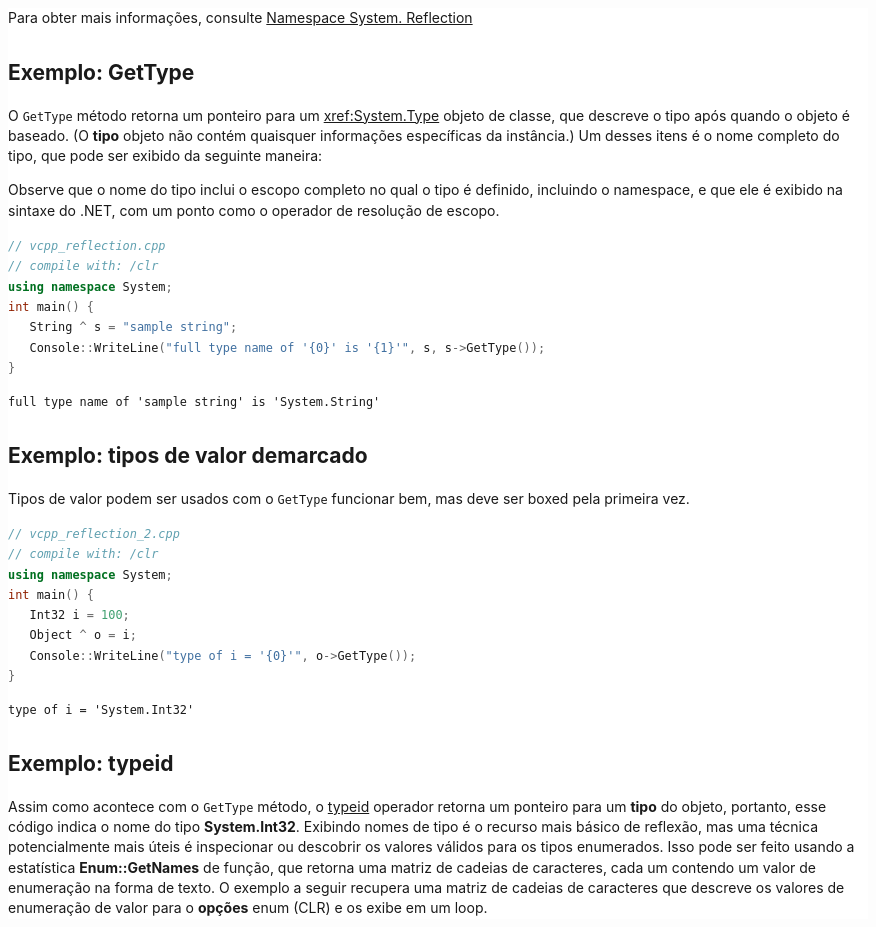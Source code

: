 Para obter mais informações, consulte [Namespace System. Reflection](https://msdn.microsoft.com/library/system.reflection.aspx)

## <a name="example-gettype"></a>Exemplo: GetType

O `GetType` método retorna um ponteiro para um <xref:System.Type> objeto de classe, que descreve o tipo após quando o objeto é baseado. (O **tipo** objeto não contém quaisquer informações específicas da instância.) Um desses itens é o nome completo do tipo, que pode ser exibido da seguinte maneira:

Observe que o nome do tipo inclui o escopo completo no qual o tipo é definido, incluindo o namespace, e que ele é exibido na sintaxe do .NET, com um ponto como o operador de resolução de escopo.

```cpp
// vcpp_reflection.cpp
// compile with: /clr
using namespace System;
int main() {
   String ^ s = "sample string";
   Console::WriteLine("full type name of '{0}' is '{1}'", s, s->GetType());
}
```

```Output
full type name of 'sample string' is 'System.String'
```

## <a name="example-boxed-value-types"></a>Exemplo: tipos de valor demarcado

Tipos de valor podem ser usados com o `GetType` funcionar bem, mas deve ser boxed pela primeira vez.

```cpp
// vcpp_reflection_2.cpp
// compile with: /clr
using namespace System;
int main() {
   Int32 i = 100;
   Object ^ o = i;
   Console::WriteLine("type of i = '{0}'", o->GetType());
}
```

```Output
type of i = 'System.Int32'
```

## <a name="example-typeid"></a>Exemplo: typeid

Assim como acontece com o `GetType` método, o [typeid](../windows/typeid-cpp-component-extensions.md) operador retorna um ponteiro para um **tipo** do objeto, portanto, esse código indica o nome do tipo **System.Int32**. Exibindo nomes de tipo é o recurso mais básico de reflexão, mas uma técnica potencialmente mais úteis é inspecionar ou descobrir os valores válidos para os tipos enumerados. Isso pode ser feito usando a estatística **Enum::GetNames** de função, que retorna uma matriz de cadeias de caracteres, cada um contendo um valor de enumeração na forma de texto.  O exemplo a seguir recupera uma matriz de cadeias de caracteres que descreve os valores de enumeração de valor para o **opções** enum (CLR) e os exibe em um loop.
